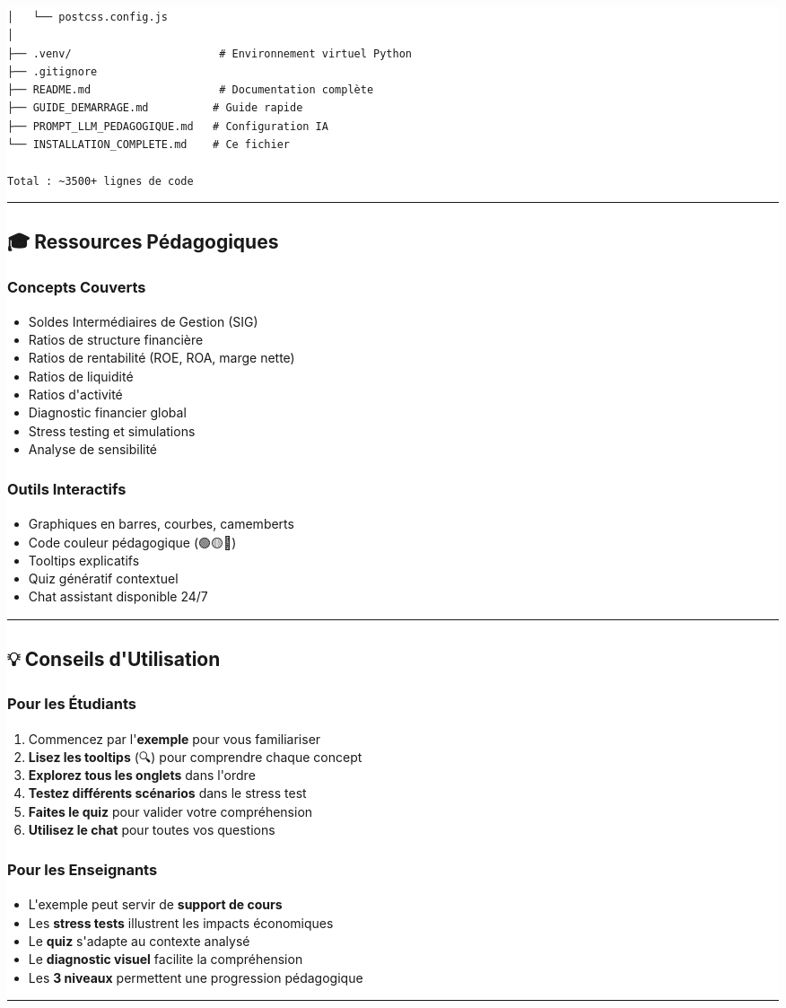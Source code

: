 ```
│   └── postcss.config.js
│
├── .venv/                       # Environnement virtuel Python
├── .gitignore
├── README.md                    # Documentation complète
├── GUIDE_DEMARRAGE.md          # Guide rapide
├── PROMPT_LLM_PEDAGOGIQUE.md   # Configuration IA
└── INSTALLATION_COMPLETE.md    # Ce fichier

Total : ~3500+ lignes de code
```

---

## 🎓 Ressources Pédagogiques

### Concepts Couverts
- Soldes Intermédiaires de Gestion (SIG)
- Ratios de structure financière
- Ratios de rentabilité (ROE, ROA, marge nette)
- Ratios de liquidité
- Ratios d'activité
- Diagnostic financier global
- Stress testing et simulations
- Analyse de sensibilité

### Outils Interactifs
- Graphiques en barres, courbes, camemberts
- Code couleur pédagogique (🟢🟡🔴)
- Tooltips explicatifs
- Quiz génératif contextuel
- Chat assistant disponible 24/7

---

## 💡 Conseils d'Utilisation

### Pour les Étudiants
1. Commencez par l'**exemple** pour vous familiariser
2. **Lisez les tooltips** (🔍) pour comprendre chaque concept
3. **Explorez tous les onglets** dans l'ordre
4. **Testez différents scénarios** dans le stress test
5. **Faites le quiz** pour valider votre compréhension
6. **Utilisez le chat** pour toutes vos questions

### Pour les Enseignants
- L'exemple peut servir de **support de cours**
- Les **stress tests** illustrent les impacts économiques
- Le **quiz** s'adapte au contexte analysé
- Le **diagnostic visuel** facilite la compréhension
- Les **3 niveaux** permettent une progression pédagogique

---